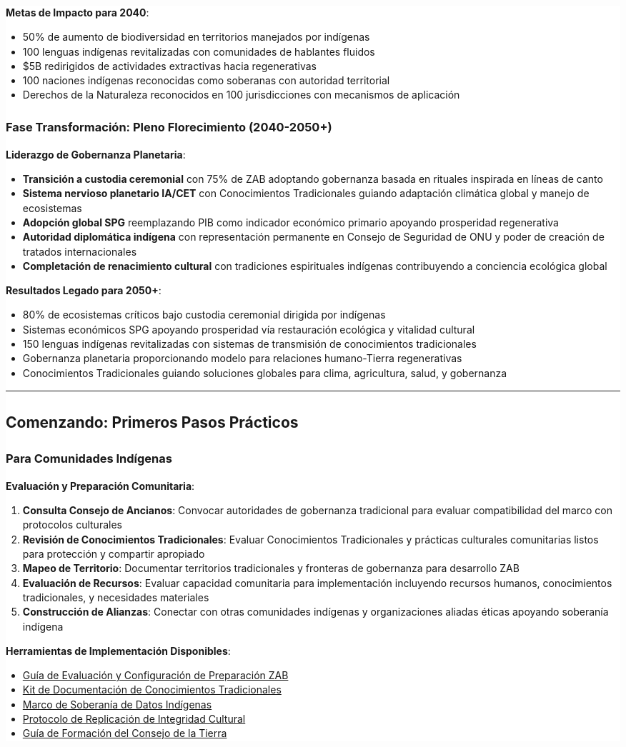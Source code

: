 **Metas de Impacto para 2040**:
- 50% de aumento de biodiversidad en territorios manejados por indígenas
- 100 lenguas indígenas revitalizadas con comunidades de hablantes fluidos
- $5B redirigidos de actividades extractivas hacia regenerativas
- 100 naciones indígenas reconocidas como soberanas con autoridad territorial
- Derechos de la Naturaleza reconocidos en 100 jurisdicciones con mecanismos de aplicación

### Fase Transformación: Pleno Florecimiento (2040-2050+)

**Liderazgo de Gobernanza Planetaria**:
- **Transición a custodia ceremonial** con 75% de ZAB adoptando gobernanza basada en rituales inspirada en líneas de canto
- **Sistema nervioso planetario IA/CET** con Conocimientos Tradicionales guiando adaptación climática global y manejo de ecosistemas
- **Adopción global SPG** reemplazando PIB como indicador económico primario apoyando prosperidad regenerativa
- **Autoridad diplomática indígena** con representación permanente en Consejo de Seguridad de ONU y poder de creación de tratados internacionales
- **Completación de renacimiento cultural** con tradiciones espirituales indígenas contribuyendo a conciencia ecológica global

**Resultados Legado para 2050+**:
- 80% de ecosistemas críticos bajo custodia ceremonial dirigida por indígenas
- Sistemas económicos SPG apoyando prosperidad vía restauración ecológica y vitalidad cultural
- 150 lenguas indígenas revitalizadas con sistemas de transmisión de conocimientos tradicionales
- Gobernanza planetaria proporcionando modelo para relaciones humano-Tierra regenerativas
- Conocimientos Tradicionales guiando soluciones globales para clima, agricultura, salud, y gobernanza

---

## Comenzando: Primeros Pasos Prácticos

### Para Comunidades Indígenas

**Evaluación y Preparación Comunitaria**:
1. **Consulta Consejo de Ancianos**: Convocar autoridades de gobernanza tradicional para evaluar compatibilidad del marco con protocolos culturales
2. **Revisión de Conocimientos Tradicionales**: Evaluar Conocimientos Tradicionales y prácticas culturales comunitarias listos para protección y compartir apropiado
3. **Mapeo de Territorio**: Documentar territorios tradicionales y fronteras de gobernanza para desarrollo ZAB
4. **Evaluación de Recursos**: Evaluar capacidad comunitaria para implementación incluyendo recursos humanos, conocimientos tradicionales, y necesidades materiales
5. **Construcción de Alianzas**: Conectar con otras comunidades indígenas y organizaciones aliadas éticas apoyando soberanía indígena

**Herramientas de Implementación Disponibles**:
- [Guía de Evaluación y Configuración de Preparación ZAB](/framework/tools/indigenous/baz-readiness-assessment-es.pdf)
- [Kit de Documentación de Conocimientos Tradicionales](/framework/tools/indigenous/tek-documentation-kit-es.pdf)
- [Marco de Soberanía de Datos Indígenas](/framework/tools/indigenous/data-sovereignty-framework-es.pdf)
- [Protocolo de Replicación de Integridad Cultural](/framework/tools/indigenous/cultural-integrity-protocol-es.pdf)
- [Guía de Formación del Consejo de la Tierra](/framework/tools/indigenous/earth-council-formation-guide-es.pdf)
